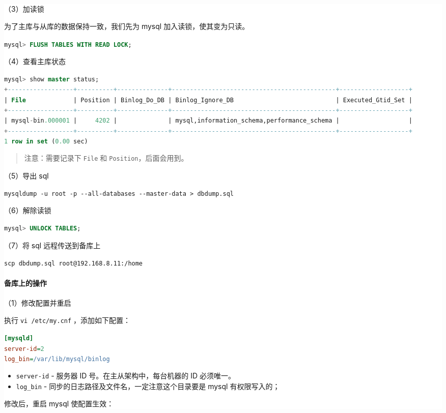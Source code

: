 （3）加读锁

为了主库与从库的数据保持一致，我们先为 mysql 加入读锁，使其变为只读。

```sql
mysql> FLUSH TABLES WITH READ LOCK;
```

（4）查看主库状态

```sql
mysql> show master status;
+------------------+----------+--------------+---------------------------------------------+-------------------+
| File             | Position | Binlog_Do_DB | Binlog_Ignore_DB                            | Executed_Gtid_Set |
+------------------+----------+--------------+---------------------------------------------+-------------------+
| mysql-bin.000001 |     4202 |              | mysql,information_schema,performance_schema |                   |
+------------------+----------+--------------+---------------------------------------------+-------------------+
1 row in set (0.00 sec)
```

> 注意：需要记录下 `File` 和 `Position`，后面会用到。

（5）导出 sql

```shell
mysqldump -u root -p --all-databases --master-data > dbdump.sql
```

（6）解除读锁

```sql
mysql> UNLOCK TABLES;
```

（7）将 sql 远程传送到备库上

```shell
scp dbdump.sql root@192.168.8.11:/home
```

#### 备库上的操作

（1）修改配置并重启

执行 `vi /etc/my.cnf` ，添加如下配置：

```ini
[mysqld]
server-id=2
log_bin=/var/lib/mysql/binlog
```

- `server-id` - 服务器 ID 号。在主从架构中，每台机器的 ID 必须唯一。
- `log_bin` - 同步的日志路径及文件名，一定注意这个目录要是 mysql 有权限写入的；

修改后，重启 mysql 使配置生效：
